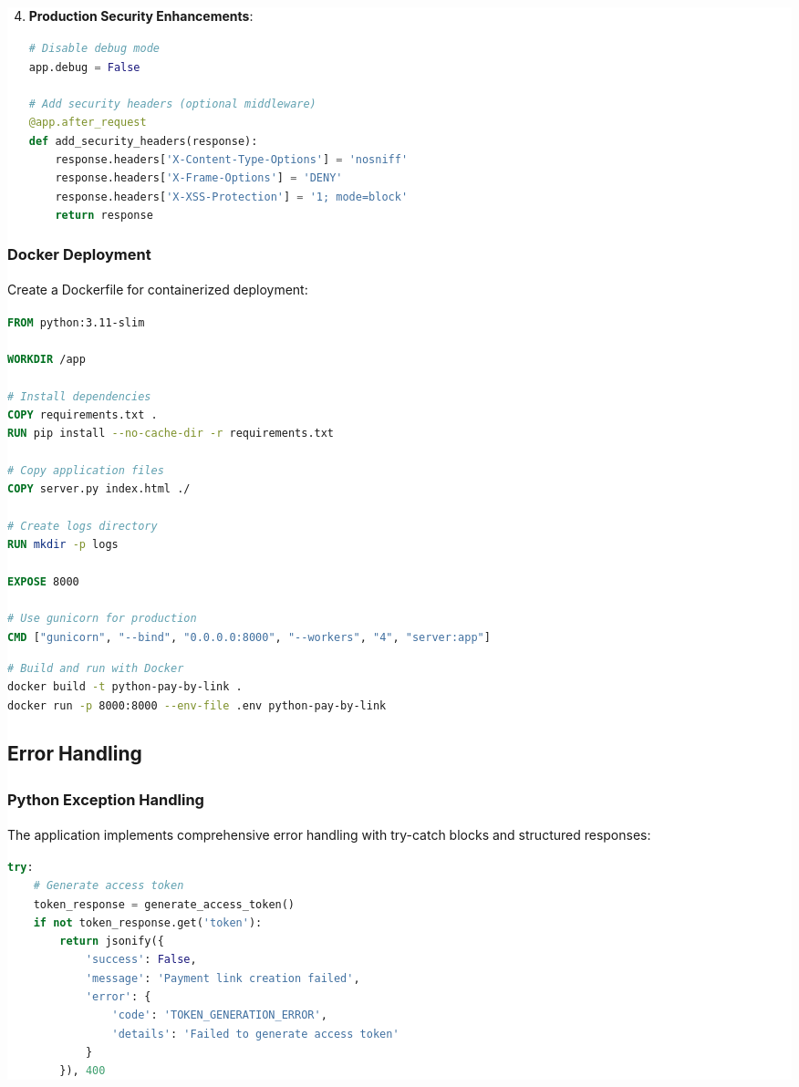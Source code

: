 
4. **Production Security Enhancements**:
   ```python
   # Disable debug mode
   app.debug = False

   # Add security headers (optional middleware)
   @app.after_request
   def add_security_headers(response):
       response.headers['X-Content-Type-Options'] = 'nosniff'
       response.headers['X-Frame-Options'] = 'DENY'
       response.headers['X-XSS-Protection'] = '1; mode=block'
       return response
   ```

### Docker Deployment

Create a Dockerfile for containerized deployment:

```dockerfile
FROM python:3.11-slim

WORKDIR /app

# Install dependencies
COPY requirements.txt .
RUN pip install --no-cache-dir -r requirements.txt

# Copy application files
COPY server.py index.html ./

# Create logs directory
RUN mkdir -p logs

EXPOSE 8000

# Use gunicorn for production
CMD ["gunicorn", "--bind", "0.0.0.0:8000", "--workers", "4", "server:app"]
```

```bash
# Build and run with Docker
docker build -t python-pay-by-link .
docker run -p 8000:8000 --env-file .env python-pay-by-link
```

## Error Handling

### Python Exception Handling

The application implements comprehensive error handling with try-catch blocks and structured responses:

```python
try:
    # Generate access token
    token_response = generate_access_token()
    if not token_response.get('token'):
        return jsonify({
            'success': False,
            'message': 'Payment link creation failed',
            'error': {
                'code': 'TOKEN_GENERATION_ERROR',
                'details': 'Failed to generate access token'
            }
        }), 400
```
